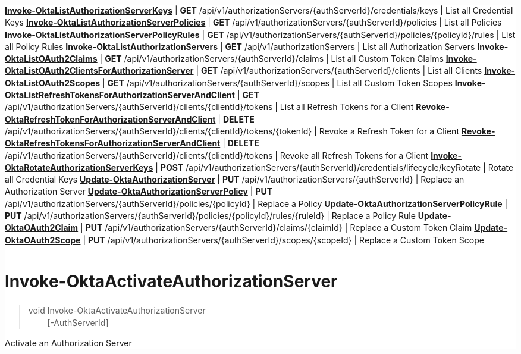 [**Invoke-OktaListAuthorizationServerKeys**](OktaAuthorizationServerApi.md#Invoke-OktaListAuthorizationServerKeys) | **GET** /api/v1/authorizationServers/{authServerId}/credentials/keys | List all Credential Keys
[**Invoke-OktaListAuthorizationServerPolicies**](OktaAuthorizationServerApi.md#Invoke-OktaListAuthorizationServerPolicies) | **GET** /api/v1/authorizationServers/{authServerId}/policies | List all Policies
[**Invoke-OktaListAuthorizationServerPolicyRules**](OktaAuthorizationServerApi.md#Invoke-OktaListAuthorizationServerPolicyRules) | **GET** /api/v1/authorizationServers/{authServerId}/policies/{policyId}/rules | List all Policy Rules
[**Invoke-OktaListAuthorizationServers**](OktaAuthorizationServerApi.md#Invoke-OktaListAuthorizationServers) | **GET** /api/v1/authorizationServers | List all Authorization Servers
[**Invoke-OktaListOAuth2Claims**](OktaAuthorizationServerApi.md#Invoke-OktaListOAuth2Claims) | **GET** /api/v1/authorizationServers/{authServerId}/claims | List all Custom Token Claims
[**Invoke-OktaListOAuth2ClientsForAuthorizationServer**](OktaAuthorizationServerApi.md#Invoke-OktaListOAuth2ClientsForAuthorizationServer) | **GET** /api/v1/authorizationServers/{authServerId}/clients | List all Clients
[**Invoke-OktaListOAuth2Scopes**](OktaAuthorizationServerApi.md#Invoke-OktaListOAuth2Scopes) | **GET** /api/v1/authorizationServers/{authServerId}/scopes | List all Custom Token Scopes
[**Invoke-OktaListRefreshTokensForAuthorizationServerAndClient**](OktaAuthorizationServerApi.md#Invoke-OktaListRefreshTokensForAuthorizationServerAndClient) | **GET** /api/v1/authorizationServers/{authServerId}/clients/{clientId}/tokens | List all Refresh Tokens for a Client
[**Revoke-OktaRefreshTokenForAuthorizationServerAndClient**](OktaAuthorizationServerApi.md#Revoke-OktaRefreshTokenForAuthorizationServerAndClient) | **DELETE** /api/v1/authorizationServers/{authServerId}/clients/{clientId}/tokens/{tokenId} | Revoke a Refresh Token for a Client
[**Revoke-OktaRefreshTokensForAuthorizationServerAndClient**](OktaAuthorizationServerApi.md#Revoke-OktaRefreshTokensForAuthorizationServerAndClient) | **DELETE** /api/v1/authorizationServers/{authServerId}/clients/{clientId}/tokens | Revoke all Refresh Tokens for a Client
[**Invoke-OktaRotateAuthorizationServerKeys**](OktaAuthorizationServerApi.md#Invoke-OktaRotateAuthorizationServerKeys) | **POST** /api/v1/authorizationServers/{authServerId}/credentials/lifecycle/keyRotate | Rotate all Credential Keys
[**Update-OktaAuthorizationServer**](OktaAuthorizationServerApi.md#Update-OktaAuthorizationServer) | **PUT** /api/v1/authorizationServers/{authServerId} | Replace an Authorization Server
[**Update-OktaAuthorizationServerPolicy**](OktaAuthorizationServerApi.md#Update-OktaAuthorizationServerPolicy) | **PUT** /api/v1/authorizationServers/{authServerId}/policies/{policyId} | Replace a Policy
[**Update-OktaAuthorizationServerPolicyRule**](OktaAuthorizationServerApi.md#Update-OktaAuthorizationServerPolicyRule) | **PUT** /api/v1/authorizationServers/{authServerId}/policies/{policyId}/rules/{ruleId} | Replace a Policy Rule
[**Update-OktaOAuth2Claim**](OktaAuthorizationServerApi.md#Update-OktaOAuth2Claim) | **PUT** /api/v1/authorizationServers/{authServerId}/claims/{claimId} | Replace a Custom Token Claim
[**Update-OktaOAuth2Scope**](OktaAuthorizationServerApi.md#Update-OktaOAuth2Scope) | **PUT** /api/v1/authorizationServers/{authServerId}/scopes/{scopeId} | Replace a Custom Token Scope


<a id="Invoke-OktaActivateAuthorizationServer"></a>
# **Invoke-OktaActivateAuthorizationServer**
> void Invoke-OktaActivateAuthorizationServer<br>
> &nbsp;&nbsp;&nbsp;&nbsp;&nbsp;&nbsp;&nbsp;&nbsp;[-AuthServerId] <String><br>

Activate an Authorization Server
